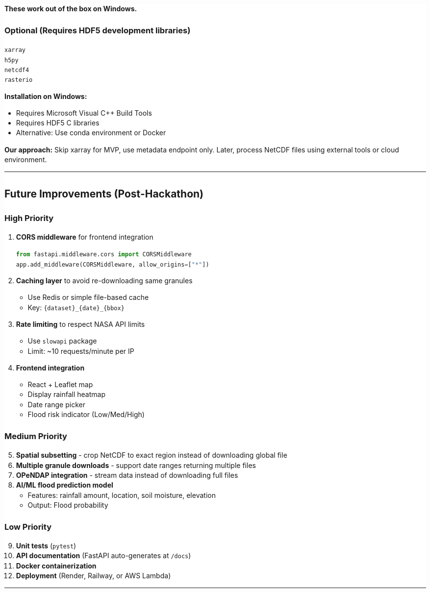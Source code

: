 **These work out of the box on Windows.**

### Optional (Requires HDF5 development libraries)

```txt
xarray
h5py
netcdf4
rasterio
```

**Installation on Windows:**
- Requires Microsoft Visual C++ Build Tools
- Requires HDF5 C libraries
- Alternative: Use conda environment or Docker

**Our approach:** Skip xarray for MVP, use metadata endpoint only. Later, process NetCDF files using external tools or cloud environment.

---

## Future Improvements (Post-Hackathon)

### High Priority
1. **CORS middleware** for frontend integration
   ```python
   from fastapi.middleware.cors import CORSMiddleware
   app.add_middleware(CORSMiddleware, allow_origins=["*"])
   ```

2. **Caching layer** to avoid re-downloading same granules
   - Use Redis or simple file-based cache
   - Key: `{dataset}_{date}_{bbox}`

3. **Rate limiting** to respect NASA API limits
   - Use `slowapi` package
   - Limit: ~10 requests/minute per IP

4. **Frontend integration**
   - React + Leaflet map
   - Display rainfall heatmap
   - Date range picker
   - Flood risk indicator (Low/Med/High)

### Medium Priority
5. **Spatial subsetting** - crop NetCDF to exact region instead of downloading global file
6. **Multiple granule downloads** - support date ranges returning multiple files
7. **OPeNDAP integration** - stream data instead of downloading full files
8. **AI/ML flood prediction model**
   - Features: rainfall amount, location, soil moisture, elevation
   - Output: Flood probability

### Low Priority
9. **Unit tests** (`pytest`)
10. **API documentation** (FastAPI auto-generates at `/docs`)
11. **Docker containerization**
12. **Deployment** (Render, Railway, or AWS Lambda)

---